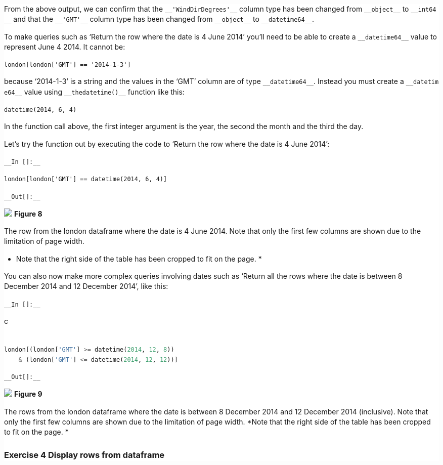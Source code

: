 

From the above output, we can confirm that the `__'WindDirDegrees'__` column type has been changed from `__object__` to `__int64__` and that the `__'GMT'__` column type has been changed from `__object__` to `__datetime64__`.

To make queries such as ‘Return the row where the date is 4 June 2014’ you’ll need to be able to create a `__datetime64__` value to represent June 4 2014. It cannot be:

`london[london['GMT'] == '2014-1-3']`

because ‘2014-1-3’ is a string and the values in the ‘GMT’ column are of type `__datetime64__`. Instead you must create a `__datetime64__` value using `__thedatetime()__` function like this:

`datetime(2014, 6, 4)`

In the function call above, the first integer argument is the year, the second the month and the third the day.

Let’s try the function out by executing the code to ‘Return the row where the date is 4 June 2014’:

`__In []:__`

`london[london['GMT'] == datetime(2014, 6, 4)]`

`__Out[]:__`


![](https://www.open.edu/openlearn/ocw/pluginfile.php/1393338/mod_oucontent/oucontent/71687/ou_futurelearn_learn_to_code_fig_1009.jpg)
__Figure 8__

The row from the london dataframe where the date is 4 June 2014. Note that only the first few columns are shown due to the limitation of page width. 
* Note that the right side of the table has been cropped to fit on the page. *

You can also now make more complex queries involving dates such as ‘Return all the rows where the date is between 8 December 2014 and 12 December 2014’, like this:

`__In []:__`

c


```python

london[(london['GMT'] >= datetime(2014, 12, 8)) 
    & (london['GMT'] <= datetime(2014, 12, 12))]
```


`__Out[]:__`


![](https://www.open.edu/openlearn/ocw/pluginfile.php/1393338/mod_oucontent/oucontent/71687/ou_futurelearn_learn_to_code_fig_1010.jpg)
__Figure 9__

The rows from the london dataframe where the date is between 8 December 2014 and 12 December 2014 (inclusive). Note that only the first few columns are shown due to the limitation of page width. 
*Note that the right side of the table has been cropped to fit on the page. *


### Exercise 4 Display rows from dataframe
